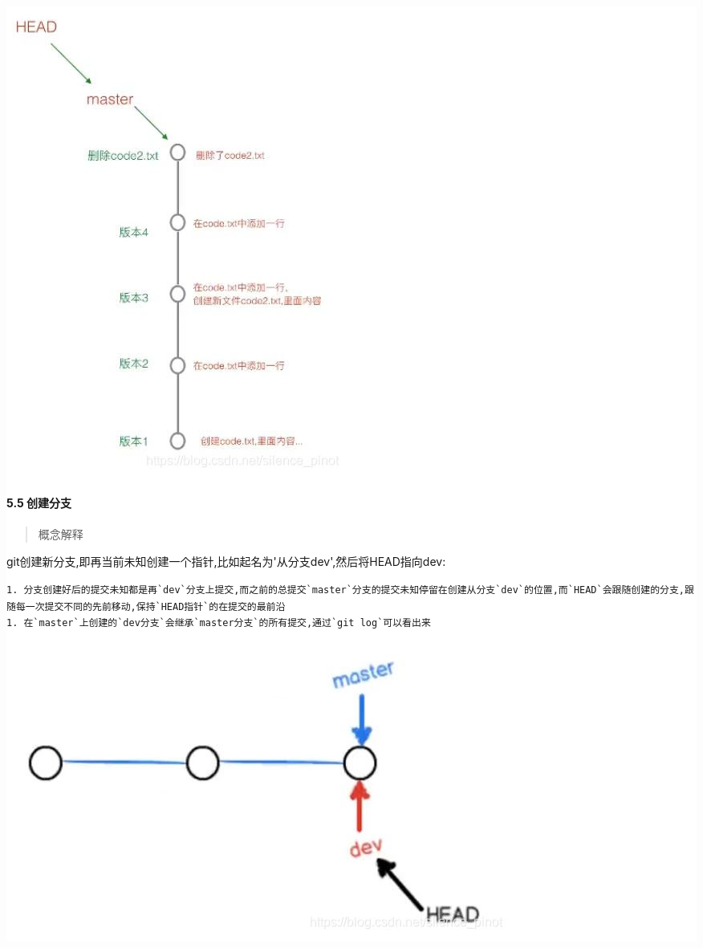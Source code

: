 ![img_15.png](img_15.png)



#### 5.5 创建分支

> 概念解释

git创建新分支,即再当前未知创建一个指针,比如起名为'从分支dev',然后将HEAD指向dev:

	1. 分支创建好后的提交未知都是再`dev`分支上提交,而之前的总提交`master`分支的提交未知停留在创建从分支`dev`的位置,而`HEAD`会跟随创建的分支,跟随每一次提交不同的先前移动,保持`HEAD指针`的在提交的最前沿
	1. 在`master`上创建的`dev分支`会继承`master分支`的所有提交,通过`git log`可以看出来

![img_16.png](img_16.png)
